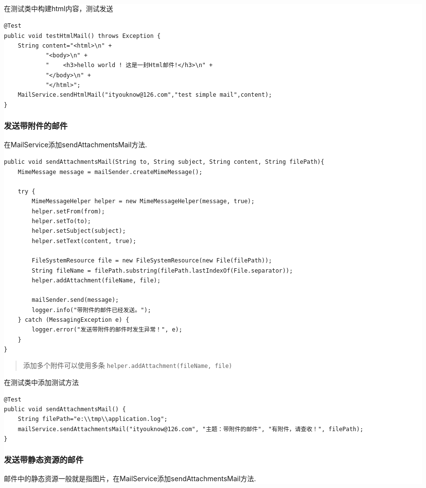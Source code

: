 在测试类中构建html内容，测试发送

    
    
    @Test
    public void testHtmlMail() throws Exception {
        String content="<html>\n" +
                "<body>\n" +
                "    <h3>hello world ! 这是一封Html邮件!</h3>\n" +
                "</body>\n" +
                "</html>";
        MailService.sendHtmlMail("ityouknow@126.com","test simple mail",content);
    }

  

### 发送带附件的邮件

在MailService添加sendAttachmentsMail方法.

    
    
    public void sendAttachmentsMail(String to, String subject, String content, String filePath){
        MimeMessage message = mailSender.createMimeMessage();
    
        try {
            MimeMessageHelper helper = new MimeMessageHelper(message, true);
            helper.setFrom(from);
            helper.setTo(to);
            helper.setSubject(subject);
            helper.setText(content, true);
    
            FileSystemResource file = new FileSystemResource(new File(filePath));
            String fileName = filePath.substring(filePath.lastIndexOf(File.separator));
            helper.addAttachment(fileName, file);
    
            mailSender.send(message);
            logger.info("带附件的邮件已经发送。");
        } catch (MessagingException e) {
            logger.error("发送带附件的邮件时发生异常！", e);
        }
    }

> 添加多个附件可以使用多条 `helper.addAttachment(fileName, file)`

在测试类中添加测试方法

    
    
    @Test
    public void sendAttachmentsMail() {
        String filePath="e:\\tmp\\application.log";
        mailService.sendAttachmentsMail("ityouknow@126.com", "主题：带附件的邮件", "有附件，请查收！", filePath);
    }

  

### 发送带静态资源的邮件

邮件中的静态资源一般就是指图片，在MailService添加sendAttachmentsMail方法.
